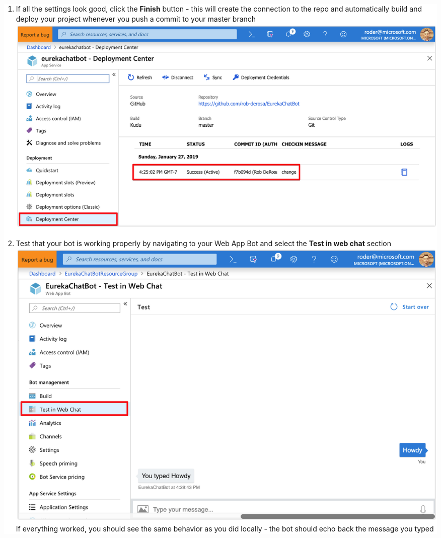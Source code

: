 1. If all the settings look good, click the __Finish__ button - this will create the connection to the repo and automatically build and deploy your project whenever you push a commit to your master branch
<br/><img src="../screens/app_service_deployment_center_success.jpg" />

1. Test that your bot is working properly by navigating to your Web App Bot and select the __Test in web chat__ section
<br/><img src="../screens/echo_bot_deploy_test_webchat.jpg" />
If everything worked, you should see the same behavior as you did locally - the bot should echo back the message you typed
